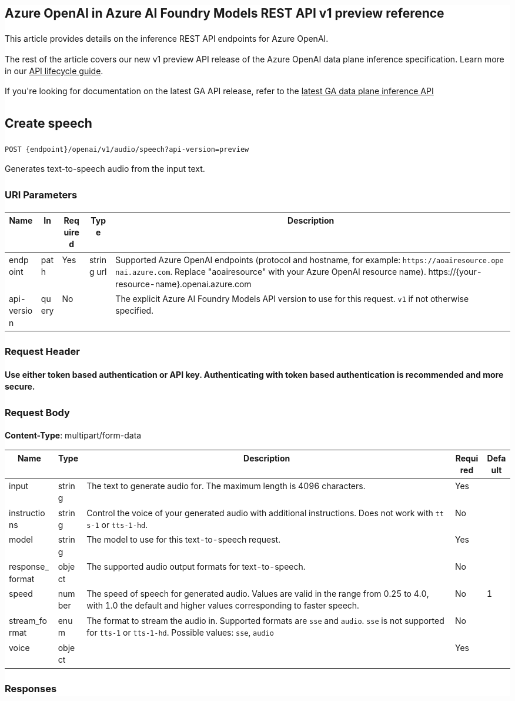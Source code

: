 ## Azure OpenAI in Azure AI Foundry Models REST API v1 preview reference

This article provides details on the inference REST API endpoints for Azure OpenAI.

The rest of the article covers our new v1 preview API release of the Azure OpenAI data plane inference specification. Learn more in our [API lifecycle guide](https://learn.microsoft.com/en-us/azure/ai-foundry/openai/api-version-lifecycle#api-evolution).

If you're looking for documentation on the latest GA API release, refer to the [latest GA data plane inference API](https://learn.microsoft.com/en-us/azure/ai-foundry/openai/reference)

## Create speech

```
POST {endpoint}/openai/v1/audio/speech?api-version=preview
```

Generates text-to-speech audio from the input text.

### URI Parameters

| Name | In | Required | Type | Description |
| --- | --- | --- | --- | --- |
| endpoint | path | Yes | string   url | Supported Azure OpenAI endpoints (protocol and hostname, for example: `https://aoairesource.openai.azure.com`. Replace "aoairesource" with your Azure OpenAI resource name). https://{your-resource-name}.openai.azure.com |
| api-version | query | No |  | The explicit Azure AI Foundry Models API version to use for this request.   `v1` if not otherwise specified. |

### Request Header

**Use either token based authentication or API key. Authenticating with token based authentication is recommended and more secure.**

### Request Body

**Content-Type**: multipart/form-data

| Name | Type | Description | Required | Default |
| --- | --- | --- | --- | --- |
| input | string | The text to generate audio for. The maximum length is 4096 characters. | Yes |  |
| instructions | string | Control the voice of your generated audio with additional instructions. Does not work with `tts-1` or `tts-1-hd`. | No |  |
| model | string | The model to use for this text-to-speech request. | Yes |  |
| response\_format | object | The supported audio output formats for text-to-speech. | No |  |
| speed | number | The speed of speech for generated audio. Values are valid in the range from 0.25 to 4.0, with 1.0 the default and higher values corresponding to faster speech. | No | 1 |
| stream\_format | enum | The format to stream the audio in. Supported formats are `sse` and `audio`. `sse` is not supported for `tts-1` or `tts-1-hd`.   Possible values: `sse`, `audio` | No |  |
| voice | object |  | Yes |  |

### Responses
